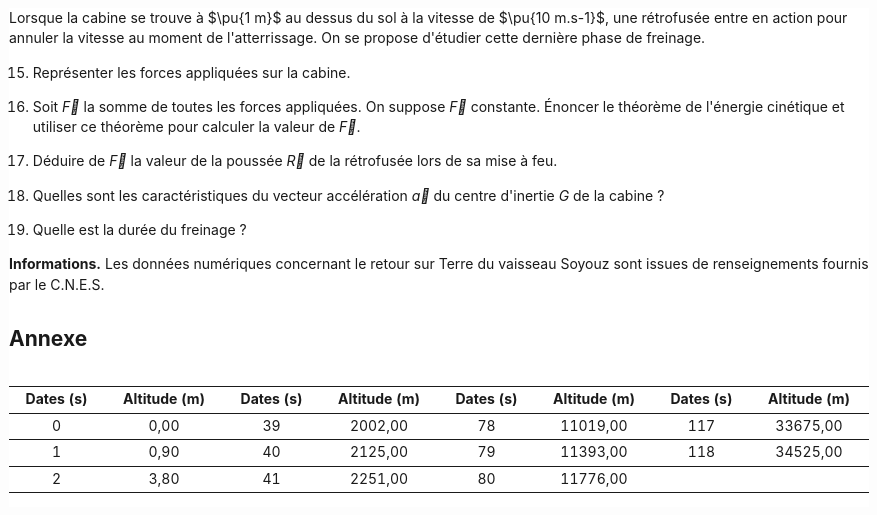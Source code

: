 Lorsque la cabine se trouve à $\pu{1 m}$ au dessus du sol à la vitesse de 
$\pu{10 m.s-1}$, une rétrofusée entre en action pour annuler la vitesse au moment de l'atterrissage. On se propose d'étudier cette dernière phase de freinage.

15. Représenter les forces appliquées sur la cabine.

16. Soit $\vec{F}$ la somme de toutes les forces appliquées. On suppose $\vec{F}$ constante. Énoncer le théorème de l'énergie cinétique et utiliser ce théorème pour calculer la valeur de $\vec{F}$.

17. Déduire de $\vec{F}$ la valeur de la poussée $\vec{R}$ de la rétrofusée lors de sa mise à feu.

18. Quelles sont les caractéristiques du vecteur accélération $\vec{a}$ du centre d'inertie $G$ de la cabine ?

19. Quelle est la durée du freinage ?

**Informations.** Les données numériques concernant le retour sur Terre du 
vaisseau Soyouz sont issues de renseignements fournis par le C.N.E.S.

## Annexe

<center>
    <p style="margin-top: 0.5em; margin-bottom: 0.5em">
    <table style="display: inline-table; vertical-align: middle">
        <tbody><tr>
        <td style="text-align: center; vertical-align: middle; border-top: 1px solid; border-bottom: 1px solid"><strong>Dates (s)</strong></td>
        <td style="text-align: center; vertical-align: middle; border-top: 1px solid; border-bottom: 1px solid"><strong>Altitude (m)</strong></td>
        <td style="text-align: center; vertical-align: middle; border-top: 1px solid; border-bottom: 1px solid"><strong>Dates (s)</strong></td>
        <td style="text-align: center; vertical-align: middle; border-top: 1px solid; border-bottom: 1px solid"><strong>Altitude (m)</strong></td>
        <td style="text-align: center; vertical-align: middle; border-top: 1px solid; border-bottom: 1px solid"><strong>Dates (s)</strong></td>
        <td style="text-align: center; vertical-align: middle; border-top: 1px solid; border-bottom: 1px solid"><strong>Altitude (m)</strong></td>
        <td style="text-align: center; vertical-align: middle; border-top: 1px solid; border-bottom: 1px solid"><strong>Dates (s)</strong></td>
        <td style="text-align: center; vertical-align: middle; border-top: 1px solid; border-bottom: 1px solid"><strong>Altitude (m)</strong></td>
        </tr><tr>
        <td style="text-align: center; vertical-align: middle; border-bottom: 1px solid">0</td>
        <td style="text-align: center; vertical-align: middle; border-bottom: 1px solid">0,00</td>
        <td style="text-align: center; vertical-align: middle; border-bottom: 1px solid">39</td>
        <td style="text-align: center; vertical-align: middle; border-bottom: 1px solid">2002,00</td>
        <td style="text-align: center; vertical-align: middle; border-bottom: 1px solid">78</td>
        <td style="text-align: center; vertical-align: middle; border-bottom: 1px solid">11019,00</td>
        <td style="text-align: center; vertical-align: middle; border-bottom: 1px solid">117</td>
        <td style="text-align: center; vertical-align: middle; border-bottom: 1px solid">33675,00</td>
        </tr><tr>
        <td style="text-align: center; vertical-align: middle; border-bottom: 1px solid">1</td>
        <td style="text-align: center; vertical-align: middle; border-bottom: 1px solid">0,90</td>
        <td style="text-align: center; vertical-align: middle; border-bottom: 1px solid">40</td>
        <td style="text-align: center; vertical-align: middle; border-bottom: 1px solid">2125,00</td>
        <td style="text-align: center; vertical-align: middle; border-bottom: 1px solid">79</td>
        <td style="text-align: center; vertical-align: middle; border-bottom: 1px solid">11393,00</td>
        <td style="text-align: center; vertical-align: middle; border-bottom: 1px solid">118</td>
        <td style="text-align: center; vertical-align: middle; border-bottom: 1px solid">34525,00</td>
        </tr><tr>
        <td style="text-align: center; vertical-align: middle; border-bottom: 1px solid">2</td>
        <td style="text-align: center; vertical-align: middle; border-bottom: 1px solid">3,80</td>
        <td style="text-align: center; vertical-align: middle; border-bottom: 1px solid">41</td>
        <td style="text-align: center; vertical-align: middle; border-bottom: 1px solid">2251,00</td>
        <td style="text-align: center; vertical-align: middle; border-bottom: 1px solid">80</td>
        <td style="text-align: center; vertical-align: middle; border-bottom: 1px solid">11776,00</td>